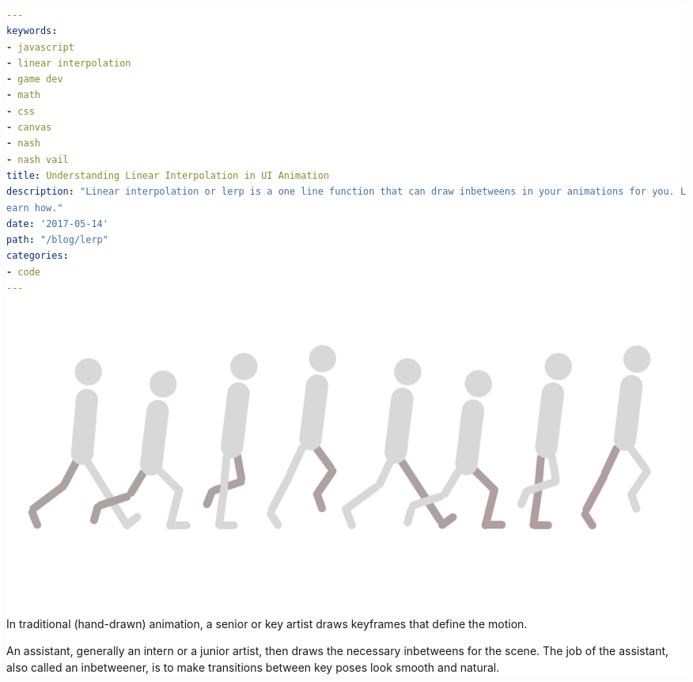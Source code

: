 ```yaml
---
keywords:
- javascript
- linear interpolation
- game dev
- math
- css
- canvas
- nash
- nash vail
title: Understanding Linear Interpolation in UI Animation
description: "Linear interpolation or lerp is a one line function that can draw inbetweens in your animations for you. Learn how."
date: '2017-05-14'
path: "/blog/lerp"
categories:
- code
---
```


![](./images/1.png)

In traditional (hand-drawn) animation, a senior or key artist draws keyframes that define the motion.

An assistant, generally an intern or a junior artist, then draws the necessary inbetweens for the scene. The job of the assistant, also called an inbetweener, is to make transitions between key poses look smooth and natural.

